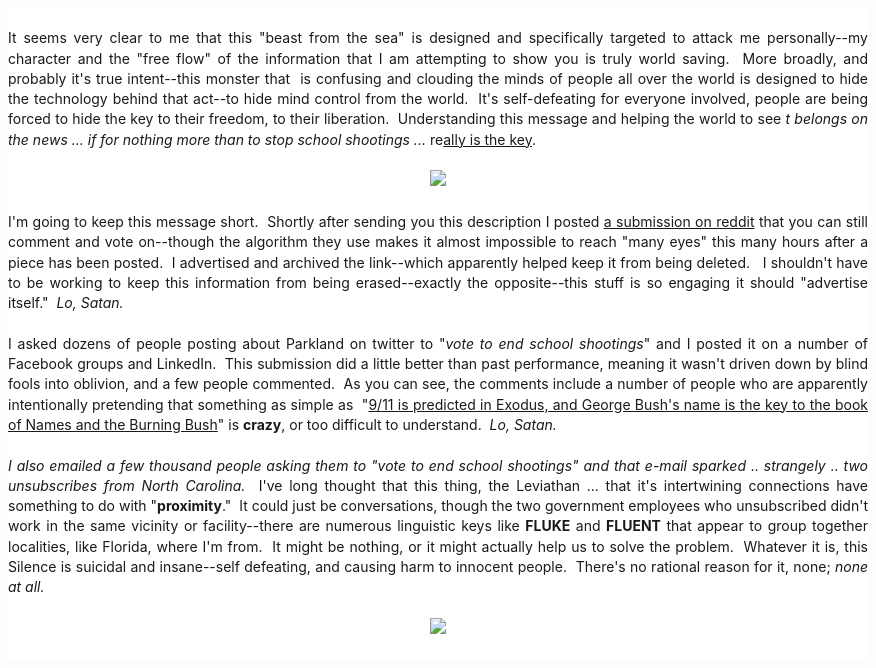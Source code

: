 <div style="text-align: center;">&nbsp;</div>

<div style="text-align: center;">
<div style="text-align: justify;">It seems very clear to me that this &quot;beast from the sea&quot; is designed and specifically targeted to attack me personally--my character and the &quot;free flow&quot; of the information that I am attempting to show you is truly world saving.&nbsp; More broadly, and probably it&#39;s true intent--this monster that&nbsp; is confusing and clouding the minds of people all over the world is designed to hide the technology behind that act--to hide mind control from the world.&nbsp; It&#39;s self-defeating for everyone involved, people are being forced to hide the key to their freedom, to their liberation.&nbsp; Understanding this message and helping the world to see&nbsp;<i>t belongs on the news ... if for nothing more than to stop school shootings ...&nbsp;</i>re<a href="http://key.s.lamc.la/">ally is the key</a>.</div>

<div style="text-align: justify;">&nbsp;</div>

<div><a href="http://fromthemachine.org/SINGLEPTO.html"><img src="https://i.imgur.com/UW3kYsO.png" /></a></div>

<div style="text-align: justify;">&nbsp;</div>

<div style="text-align: justify;">I&#39;m going to keep this message short.&nbsp; Shortly after sending you this description I posted&nbsp;<a href="http://archive.is/jRf88">a submission on reddit</a>&nbsp;that you can still comment and vote on--though the algorithm they use makes it almost impossible to reach &quot;many eyes&quot; this many hours after a piece has been posted.&nbsp; I advertised and archived the link--which apparently helped keep it from being deleted.&nbsp; &nbsp;I shouldn&#39;t have to be working to keep this information from being erased--exactly the opposite--this stuff is so engaging it should &quot;advertise itself.&quot;&nbsp; <i>Lo, Satan.</i><br />
<br />
I asked dozens of people posting about Parkland on twitter to &quot;<i>vote to end school shootings</i>&quot; and I posted it on a number of Facebook groups and LinkedIn.&nbsp; This submission did a little better than past performance, meaning it wasn&#39;t driven down by blind fools into oblivion, and a few people commented.&nbsp; As you can see, the comments include a number of people who are apparently intentionally pretending that something as simple as&nbsp;&nbsp;&quot;<a href="https://www.reddit.com/r/conspiracy/comments/8cdrhp/lots_of_people_know_about_mind_control_nobody/">9/11 is predicted in Exodus, and George Bush&#39;s name is the key to the book of Names and the Burning Bush</a>&quot; is&nbsp;<b>crazy</b>, or too difficult to understand.&nbsp;&nbsp;<i>Lo, Satan.</i></div>

<div style="text-align: justify;">&nbsp;</div>

<div style="text-align: justify;"><i>I also emailed a few thousand people asking them to &quot;vote to end school shootings&quot; and that e-mail sparked .. strangely .. two unsubscribes from North Carolina.&nbsp;&nbsp;</i>I&#39;ve long thought that this thing, the Leviathan ... that it&#39;s intertwining connections have something to do with &quot;<strong>proximity</strong>.&quot;&nbsp; It could just be conversations, though the two government employees who unsubscribed didn&#39;t work in the same vicinity or facility--there are numerous linguistic keys like <strong>FLUKE</strong> and <strong>FLUENT</strong> that appear to group together localities, like Florida, where I&#39;m from.&nbsp; It might be nothing, or it might actually help us to solve the problem.&nbsp; Whatever it is, this Silence is suicidal and insane--self defeating, and causing harm to innocent people.&nbsp; There&#39;s no rational reason for it, none; <em>none at all.</em></div>

<div style="text-align: justify;">&nbsp;</div>

<div><a href="https://www.reddit.com/r/conspiracy/comments/8cdrhp/lots_of_people_know_about_mind_control_nobody/"><img src="https://i.imgur.com/tscoaOF.png" /></a></div>

<div style="text-align: justify;">&nbsp;</div>
